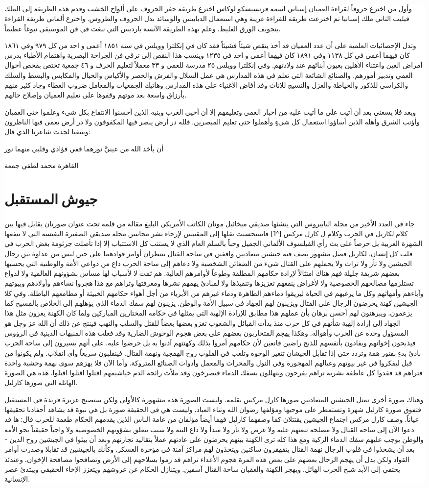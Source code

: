  وأول من اخترع حروفاً لقراءة العميان إسباني اسمه فرنسيسكو لوكاس اخترع طريقة   حفر الحروف على ألواح الخشب وقدم هذه الطريقة إلى الملك فيليب الثاني ملك إسبانيا ثم اخترعت طريقة للقراءة غريبة وهي استعمال الدبابيس والوسائد بدل الحروف والطروس. واخترع ألماني طريقة القراءة بتجويف الورق الغليظ. وعلم بهذه الطريقة الآنسة بارديس التي نبغت في فن الموسيقى نبوغاً عظيماً. 

 وتدل الإحصائيات العلمية على أن عدد العميان قد أخذ ينقص شيئاً فشيئاً فقد كان في إنكلترا وويلس في سنة  ١٨٥١  أعمى و  احد  من كل  ٩٧٩  وفي  ١٨٦١  كان فيهما أعمى في كل  ١١٣٨  وفي  ١٨٩١  كان فيهما أعمى و  احد  في  ١٢٣٥  وينسب هذا النقص إلى ترقي فن الجراحة البصرية واهتمام الأطباء بدرس أمراض العين واعتناء الأهلين بعيون أبنائهم عند ولادتهم. وفي إنكلترا وويلس  ٢٥  مدرسة للعمي و  ٣٣  معملاً لتعليم الحرف و  ٤٦  جمعية تختص بفحص أحوال العمي وتدبير أمورهم. والصنائع الشائعة التي تعلم في هذه المدارس هي عمل السلال والفرش والحصر والأكياس والحبال والمكابس والبسط والسلك والكراسي للذكور والخياطة والغزل والنسيج للإناث وقد أفاض الأغنياء على هذه المدارس وهاتيك الجمعيات والمعامل ضروب العطاء وجاد كثير منهم بأرزاق واسعة بعد موتهم وقفوها على تعليم العميان وإصلاح حالهم. 

 وبعد فلا يسعني بعد أن أتيت على ما أتيت عليه من أخبار العمي وتعليمهم إلا أن أحيي الغرب وبنيه الذين أحسنوا الانتفاع بكل شيء وعلموا حتى العميان وأؤنب الشرق وأهله الذين أساؤوا استعمال كل شيءٍ وأهملوا حتى تعليم المبصرين. فلله در أرض يبصر فيها المكفوفون ولا در أرض يعمى فيها الناظرون وسقيا لجدث شاعرنا الذي قال: 

 أن يأخذ الله من عينيَّ نورهما   ففي فؤادي وقلبي منهما نور  

 القاهرة  محمد  لطفي  جمعة 
  

#  جيوش المستقبل 


 جاء في  العدد الأخير  من مجلة  البابيروس  التي ينشئها صديقي  ميخائيل مونان  الكاتب   الأمريكي البليغ مقالة من قلمه تحت عنوان صورتان يقابل فيها بين كلام لكاريل في   الحرب وكلام ل  كارل  مركس [^1] فاستحسنت نقلها إلى  المقتبس  لإرجاء نشر محاسن مجلة صديقي   الصغيرة النفيسة التي لا تنفعها الشهرة العربية بل حرصاً على بث رأي الفيلسوف الألماني الجميل   وحباً بالسلم العام الذي لا يستتب كل الاستتباب إلا إذا تأصلت جرثومة بغض الحرب في   قلب كل إنسان. لكاريل فصل مشهور يصف فيه جيشين متعاديين واقفين في ساحة القتال   ينتظران أوامر قوادهما على حين ليس من عداوة بين رجال الجيشين ولا ثأر ولا تراث   ولا يحملهم على القتال شيء من الضغائن الشخصية ولا دعاهم إلى ساحة الحرب داع من   دواعي الأمة والوطنية التي يحسبها بعضهم شريفة جليلة فهم هناك امتثالاً لإرادة حكامهم   المطلقة وطوعاً لأوامرهم العالية. هم ثمت لا لأسباب لها مساس بشؤونهم العالمية ولا لدواع   تستلزمها مصالحهم الخصوصية ولا لأغراض ينفعهم تعزيزها وتنفيذها ولا لمبادئ يهمهم   نشرها ومعرفتها وتراهم مع هذا هجروا نساءهم وأولادهم وبيوتهم وآباءهم وأمهاتهم وكل ما   يرغبهم في الحياة ليريقوا دماءهم الطاهرة ودماء غيرهم من الأبرياء من أجل أهواء حكامهم   الخبيثة أو مطامعهم الباطلة. وفي كلا الجيشين كهنة يحرضون الرجال على القتال ويزينون   لهم الجهاد في سبيل الأمة والوطن. يزينون لهم سفك الدماء الذي يؤهلهم إلى الخلاص   بالمسيح كما يزعمون. ويبرهنون لهم أحسن برهان بأن عملهم هذا مطابق للإرادة الإلهية التي   يمثلها في حكامه المختارين المباركين ولما كان الكهنة يعزون مثل هذا الجهاد إلى إرادة إلهية   شأنهم في كل حرب منذ بدأت القبائل والشعوب تغزو بعضها بعضاً للقتل والسلب والنهب فينتج عن ذلك أن الله عز وجل هو المسؤول وحده عن الحرب وأهواله. وهكذا يهجم المتحاربون بعضهم على بعض هجوم الوحوش الضارية وقد فعلت هذه المنبهات الدينية في الرؤوس فيذبحون إخوانهم ويفادون بأنفسهم للذبح راضين قانعين لأن حكامهم أمروا بذلك وكهنتهم آذنوا به بل حرضوا عليه. على أنهم يسيرون إلى ساحة الحرب بادئ بدءٍ بفتور همة وتردد حتى إذا تقابل الجيشان تتغير الوجوه وتلعب في القلوب روح الهمجية ونهمة القتال. فينقلبون سريعاً وأي انقلاب. ولم يكونوا من قبل ليفكروا في غير بيوتهم وعيالهم المهجورة وفي النول والمحراث   والمعمل وأدوات الصنائع المتروكة. وأما الآن فلا يهزهم سوى نهمة وحشية واحدة فتراهم قد فقدوا كل عاطفة بشرية تراهم يفرحون ويتهللون بسفك الدماء فيصرخون وقد ملأت رائحة الدم خياشيمهم اقتلوا اقتلوا اقتلوا. هذه هي الصورة الهائلة التي صورها كارليل. 

 وهناك صورة أخرى تمثل الجيشين المتعاديين صورها  كارل  مركس  بقلمه. وليست الصورة هذه مشهورة كالأولى ولكن ستصبح عزيزة فريدة في المستقبل فتفوق صورة كارليل شهرة وتستمطر على موحيها ومؤلفها رضوان الله وثناء العباد. وليست هي في الحقيقة صورة بل هي نبوة قد يشاهد أحفادنا تحقيقها عياناً. وصف  كارل  مركس  اجتماع الجيشين يقتتلان كما وصفهما كارليل فهما أيضاً مؤلفان من عامة الناس الذين يقدمهم الحكام طعمة للحرب قال: ها قد دعوا الآن إلى ساحة القتال ولا مصلحة تبعثهم عليه ولا غرض ولا ثأر ولا مبدأ ولا داع البتة ولا سبب يتعلق بشؤونهم الخصوصية ولا واجباً حقيقياً نحو الأمة والوطن يوجب عليهم سفك الدماء الزكية ومع هذا كله ترى الكهنة بينهم يحرضون على عادتهم عملاً بتقاليد تجارتهم وبعد أن يبثوا في الجيشين روح الدين - بعد أن يشحذوا في قلوب الرجال نهمة القتال يتقهقرون ساكنين ويتخذون لهم مراكز آمنة في مؤخرة العسكر. وكأنك بالجيشين قد تقابلا وصدرت أوامر القواد ولكن بدل أن يهجم الرجال بعضهم على بعض هذه المرة هجوم الأعداء تراهم قد رموا بسلاحهم إلى الأرض وتصافحوا مصافحة الإخوان. وعندئذ يختفي إلى الأبد شبح الحرب الهائل. ويهجر الكهنة والعقبان ساحة القتال آسفين. ويتنازل الحكام عن عروشهم ويتعزز الإخاء الحقيقي ويبتدئ عصر الإنسانية. 
